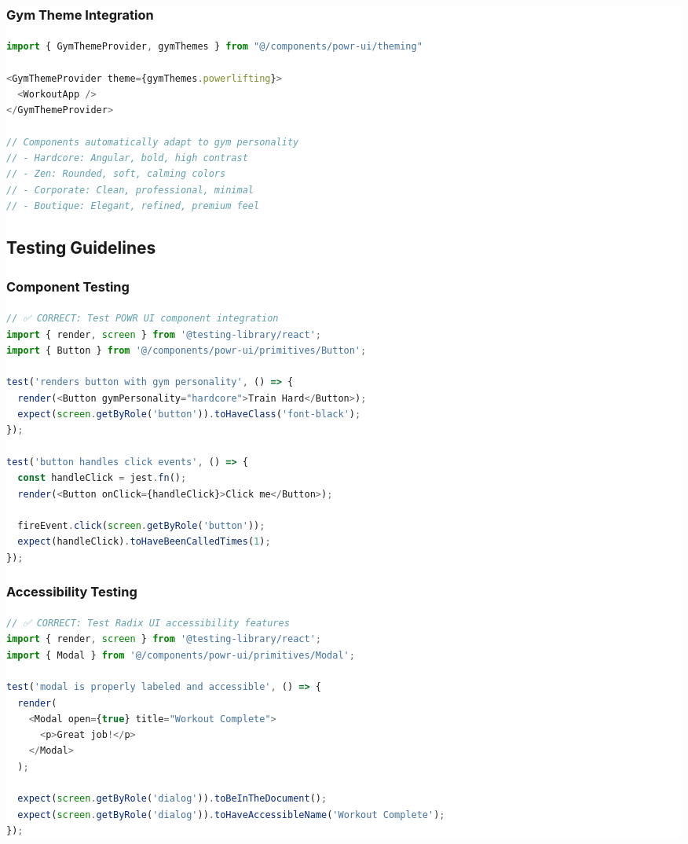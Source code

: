 ### **Gym Theme Integration**
```typescript
import { GymThemeProvider, gymThemes } from "@/components/powr-ui/theming"

<GymThemeProvider theme={gymThemes.powerlifting}>
  <WorkoutApp />
</GymThemeProvider>

// Components automatically adapt to gym personality
// - Hardcore: Angular, bold, high contrast
// - Zen: Rounded, soft, calming colors
// - Corporate: Clean, professional, minimal
// - Boutique: Elegant, refined, premium feel
```

## Testing Guidelines

### **Component Testing**
```typescript
// ✅ CORRECT: Test POWR UI component integration
import { render, screen } from '@testing-library/react';
import { Button } from '@/components/powr-ui/primitives/Button';

test('renders button with gym personality', () => {
  render(<Button gymPersonality="hardcore">Train Hard</Button>);
  expect(screen.getByRole('button')).toHaveClass('font-black');
});

test('button handles click events', () => {
  const handleClick = jest.fn();
  render(<Button onClick={handleClick}>Click me</Button>);
  
  fireEvent.click(screen.getByRole('button'));
  expect(handleClick).toHaveBeenCalledTimes(1);
});
```

### **Accessibility Testing**
```typescript
// ✅ CORRECT: Test Radix UI accessibility features
import { render, screen } from '@testing-library/react';
import { Modal } from '@/components/powr-ui/primitives/Modal';

test('modal is properly labeled and accessible', () => {
  render(
    <Modal open={true} title="Workout Complete">
      <p>Great job!</p>
    </Modal>
  );
  
  expect(screen.getByRole('dialog')).toBeInTheDocument();
  expect(screen.getByRole('dialog')).toHaveAccessibleName('Workout Complete');
});
```
